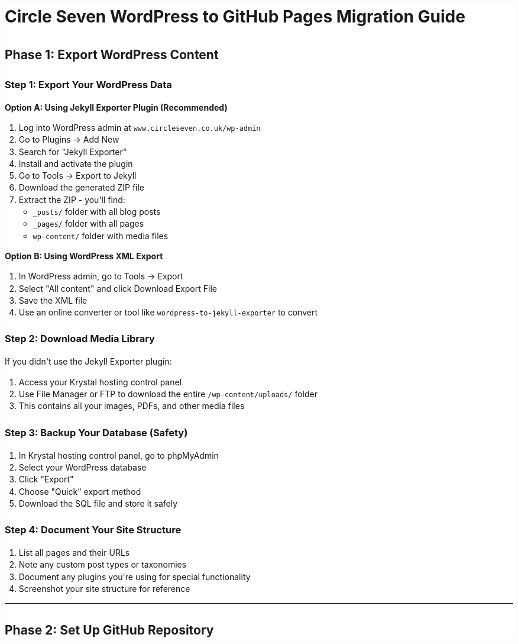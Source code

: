 # Circle Seven WordPress to GitHub Pages Migration Guide

## Phase 1: Export WordPress Content

### Step 1: Export Your WordPress Data

**Option A: Using Jekyll Exporter Plugin (Recommended)**
1. Log into WordPress admin at `www.circleseven.co.uk/wp-admin`
2. Go to Plugins → Add New
3. Search for "Jekyll Exporter"
4. Install and activate the plugin
5. Go to Tools → Export to Jekyll
6. Download the generated ZIP file
7. Extract the ZIP - you'll find:
   - `_posts/` folder with all blog posts
   - `_pages/` folder with all pages
   - `wp-content/` folder with media files

**Option B: Using WordPress XML Export**
1. In WordPress admin, go to Tools → Export
2. Select "All content" and click Download Export File
3. Save the XML file
4. Use an online converter or tool like `wordpress-to-jekyll-exporter` to convert

### Step 2: Download Media Library

If you didn't use the Jekyll Exporter plugin:

1. Access your Krystal hosting control panel
2. Use File Manager or FTP to download the entire `/wp-content/uploads/` folder
3. This contains all your images, PDFs, and other media files

### Step 3: Backup Your Database (Safety)

1. In Krystal hosting control panel, go to phpMyAdmin
2. Select your WordPress database
3. Click "Export"
4. Choose "Quick" export method
5. Download the SQL file and store it safely

### Step 4: Document Your Site Structure

1. List all pages and their URLs
2. Note any custom post types or taxonomies
3. Document any plugins you're using for special functionality
4. Screenshot your site structure for reference

---

## Phase 2: Set Up GitHub Repository
